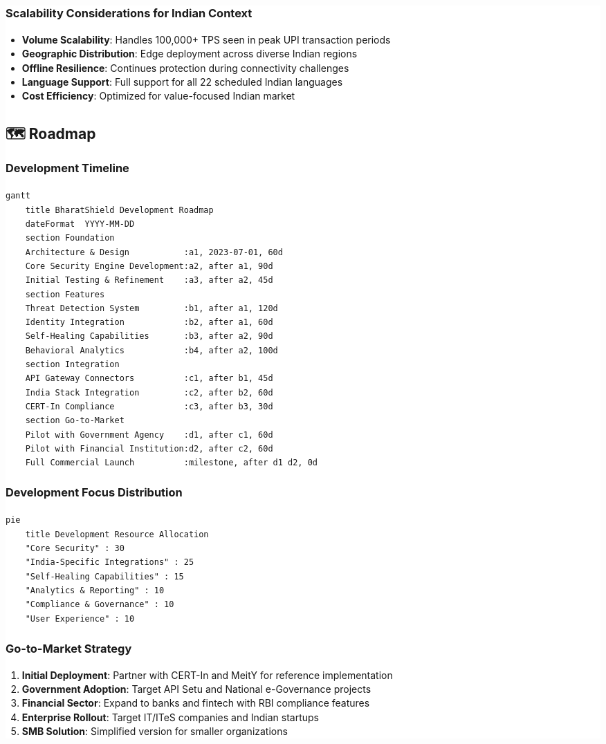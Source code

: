 ### Scalability Considerations for Indian Context

- **Volume Scalability**: Handles 100,000+ TPS seen in peak UPI transaction periods
- **Geographic Distribution**: Edge deployment across diverse Indian regions
- **Offline Resilience**: Continues protection during connectivity challenges
- **Language Support**: Full support for all 22 scheduled Indian languages
- **Cost Efficiency**: Optimized for value-focused Indian market

## 🗺️ Roadmap

### Development Timeline

```mermaid
gantt
    title BharatShield Development Roadmap
    dateFormat  YYYY-MM-DD
    section Foundation
    Architecture & Design           :a1, 2023-07-01, 60d
    Core Security Engine Development:a2, after a1, 90d
    Initial Testing & Refinement    :a3, after a2, 45d
    section Features
    Threat Detection System         :b1, after a1, 120d
    Identity Integration            :b2, after a1, 60d
    Self-Healing Capabilities       :b3, after a2, 90d
    Behavioral Analytics            :b4, after a2, 100d
    section Integration
    API Gateway Connectors          :c1, after b1, 45d
    India Stack Integration         :c2, after b2, 60d
    CERT-In Compliance              :c3, after b3, 30d
    section Go-to-Market
    Pilot with Government Agency    :d1, after c1, 60d
    Pilot with Financial Institution:d2, after c2, 60d
    Full Commercial Launch          :milestone, after d1 d2, 0d
```

### Development Focus Distribution

```mermaid
pie
    title Development Resource Allocation
    "Core Security" : 30
    "India-Specific Integrations" : 25
    "Self-Healing Capabilities" : 15
    "Analytics & Reporting" : 10
    "Compliance & Governance" : 10
    "User Experience" : 10
```

### Go-to-Market Strategy

1. **Initial Deployment**: Partner with CERT-In and MeitY for reference implementation
2. **Government Adoption**: Target API Setu and National e-Governance projects
3. **Financial Sector**: Expand to banks and fintech with RBI compliance features
4. **Enterprise Rollout**: Target IT/ITeS companies and Indian startups
5. **SMB Solution**: Simplified version for smaller organizations
